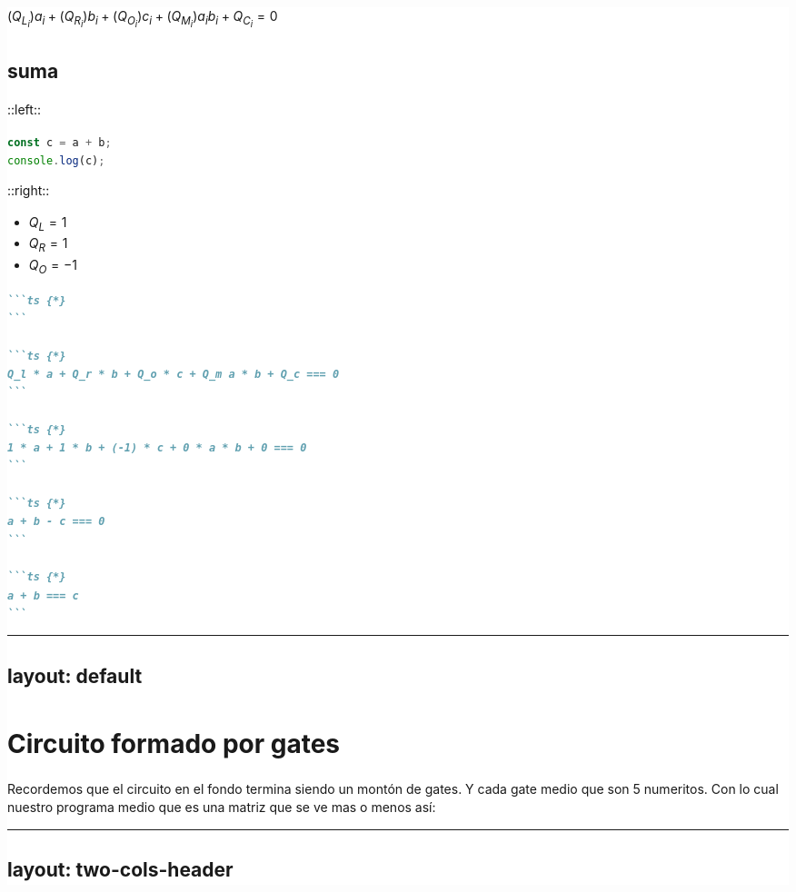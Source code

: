 $(Q_{L_i}) a_i + (Q_{R_i}) b_i + (Q_{O_i}) c_i + (Q_{M_i}) a_i b_i + Q_{C_i} = 0$

## suma

::left::

```ts
const c = a + b;
console.log(c);
```

::right::

- $Q_L=1$
- $Q_R=1$
- $Q_O=-1$


````md magic-move {lines: true}
```ts {*}
```

```ts {*}
Q_l * a + Q_r * b + Q_o * c + Q_m a * b + Q_c === 0
```

```ts {*}
1 * a + 1 * b + (-1) * c + 0 * a * b + 0 === 0
```

```ts {*}
a + b - c === 0
```

```ts {*}
a + b === c
```
````




---
layout: default
---

# Circuito formado por gates

Recordemos que el circuito en el fondo termina siendo un montón de gates. Y cada gate medio que son 5 numeritos.
 Con lo cual nuestro programa medio que es una matriz que se ve mas o menos así:

<PlonkMatrix :matrix-data="[[1,0,-1,0,0], [1,1,-1,0,0], [0,0,-1,1,0]]" />

---
layout: two-cols-header
---
